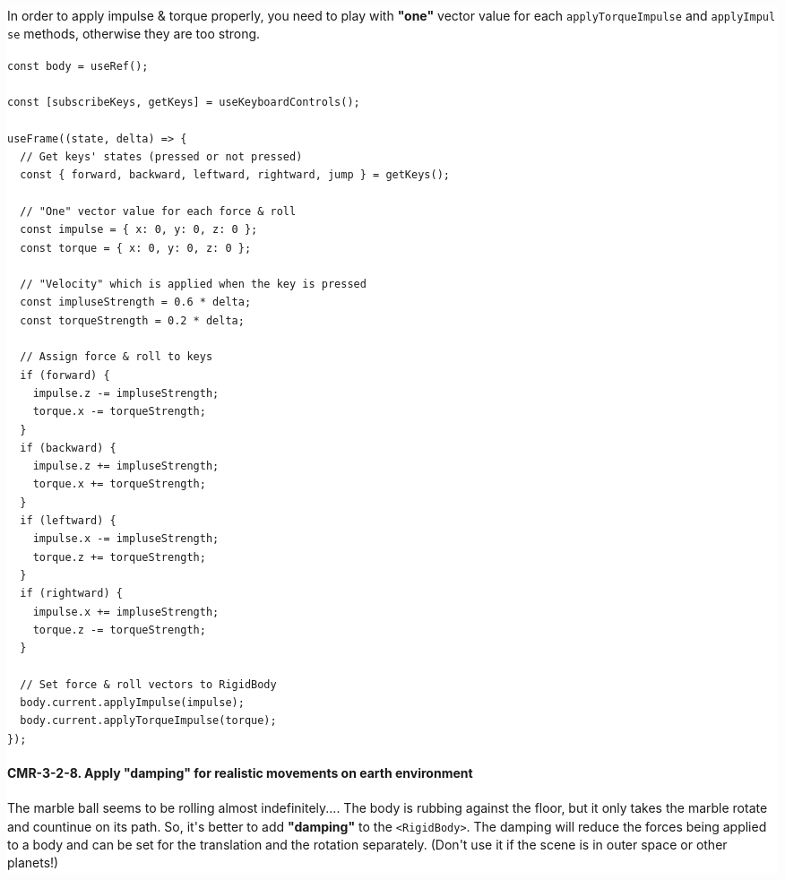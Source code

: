 In order to apply impulse & torque properly, you need to play with **"one"** vector value for each `applyTorqueImpulse` and `applyImpulse` methods, otherwise they are too strong.

```
const body = useRef();

const [subscribeKeys, getKeys] = useKeyboardControls();

useFrame((state, delta) => {
  // Get keys' states (pressed or not pressed)
  const { forward, backward, leftward, rightward, jump } = getKeys();

  // "One" vector value for each force & roll
  const impulse = { x: 0, y: 0, z: 0 };
  const torque = { x: 0, y: 0, z: 0 };

  // "Velocity" which is applied when the key is pressed
  const impluseStrength = 0.6 * delta;
  const torqueStrength = 0.2 * delta;

  // Assign force & roll to keys
  if (forward) {
    impulse.z -= impluseStrength;
    torque.x -= torqueStrength;
  }
  if (backward) {
    impulse.z += impluseStrength;
    torque.x += torqueStrength;
  }
  if (leftward) {
    impulse.x -= impluseStrength;
    torque.z += torqueStrength;
  }
  if (rightward) {
    impulse.x += impluseStrength;
    torque.z -= torqueStrength;
  }

  // Set force & roll vectors to RigidBody
  body.current.applyImpulse(impulse);
  body.current.applyTorqueImpulse(torque);
});

```

#### CMR-3-2-8. Apply "damping" for realistic movements on earth environment

The marble ball seems to be rolling almost indefinitely.... The body is rubbing against the floor, but it only takes the marble rotate and countinue on its path. So, it's better to add **"damping"** to the `<RigidBody>`. The damping will reduce the forces being applied to a body and can be set for the translation and the rotation separately. (Don't use it if the scene is in outer space or other planets!)
